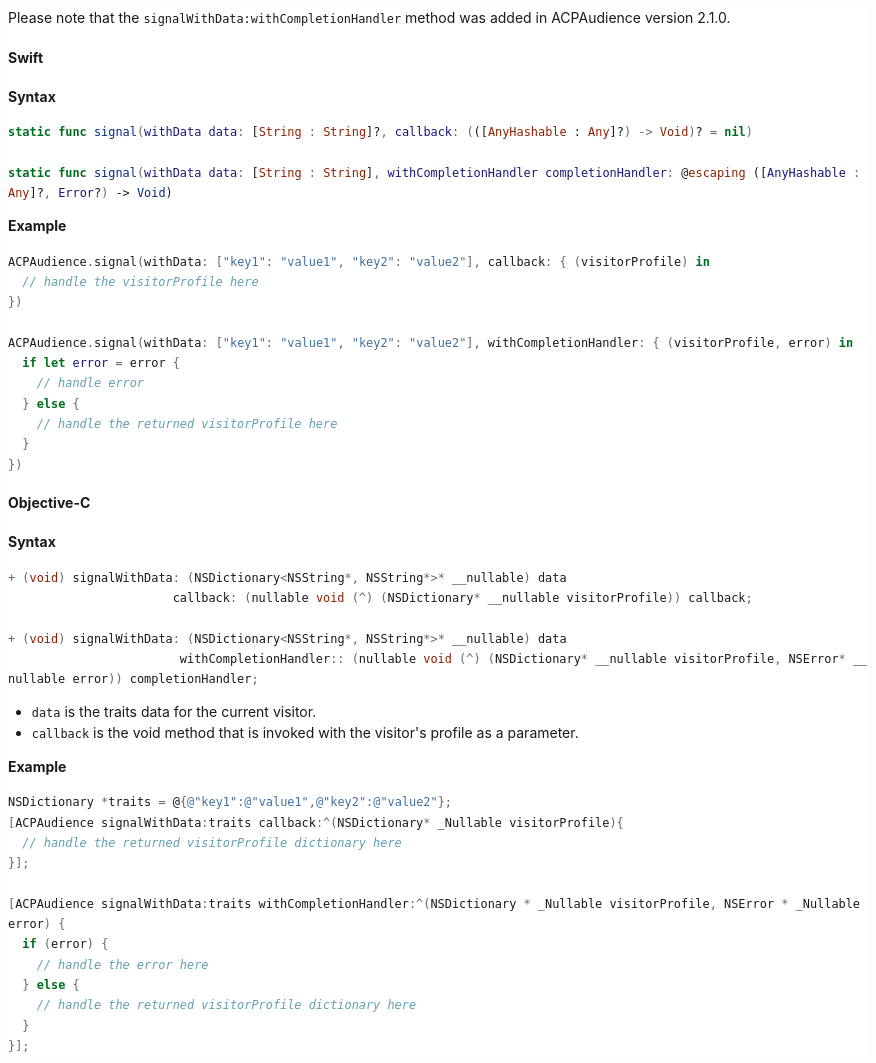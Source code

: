 Please note that the `signalWithData:withCompletionHandler` method was added in ACPAudience version 2.1.0.

#### Swift

**Syntax**

```swift
static func signal(withData data: [String : String]?, callback: (([AnyHashable : Any]?) -> Void)? = nil)

static func signal(withData data: [String : String], withCompletionHandler completionHandler: @escaping ([AnyHashable : Any]?, Error?) -> Void)
```

**Example**

```swift
ACPAudience.signal(withData: ["key1": "value1", "key2": "value2"], callback: { (visitorProfile) in
  // handle the visitorProfile here  
})

ACPAudience.signal(withData: ["key1": "value1", "key2": "value2"], withCompletionHandler: { (visitorProfile, error) in
  if let error = error {
    // handle error
  } else {
    // handle the returned visitorProfile here
  }    
})
```

#### Objective-C

**Syntax**

```objectivec
+ (void) signalWithData: (NSDictionary<NSString*, NSString*>* __nullable) data
                       callback: (nullable void (^) (NSDictionary* __nullable visitorProfile)) callback;

+ (void) signalWithData: (NSDictionary<NSString*, NSString*>* __nullable) data
                        withCompletionHandler:: (nullable void (^) (NSDictionary* __nullable visitorProfile, NSError* __nullable error)) completionHandler;
```

* `data` is the traits data for the current visitor.
* `callback` is the void method that is invoked with the visitor's profile as a parameter.

**Example**

```objectivec
NSDictionary *traits = @{@"key1":@"value1",@"key2":@"value2"};
[ACPAudience signalWithData:traits callback:^(NSDictionary* _Nullable visitorProfile){
  // handle the returned visitorProfile dictionary here
}];

[ACPAudience signalWithData:traits withCompletionHandler:^(NSDictionary * _Nullable visitorProfile, NSError * _Nullable error) {
  if (error) {
    // handle the error here
  } else {
    // handle the returned visitorProfile dictionary here
  }
}];
```
